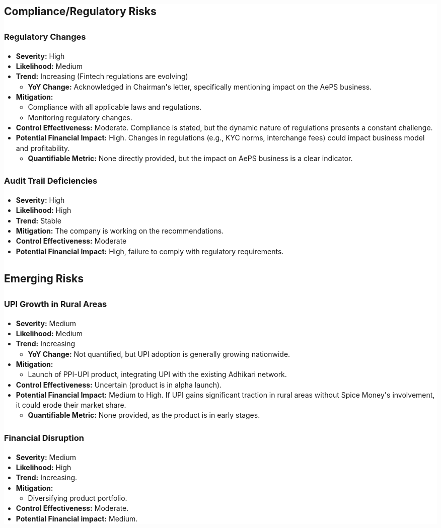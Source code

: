 ## Compliance/Regulatory Risks

### Regulatory Changes

*   **Severity:** High
*   **Likelihood:** Medium
*   **Trend:** Increasing (Fintech regulations are evolving)
    *   **YoY Change:** Acknowledged in Chairman's letter, specifically mentioning impact on the AePS business.
*   **Mitigation:**
    *   Compliance with all applicable laws and regulations.
    *   Monitoring regulatory changes.
*   **Control Effectiveness:** Moderate. Compliance is stated, but the dynamic nature of regulations presents a constant challenge.
*   **Potential Financial Impact:** High. Changes in regulations (e.g., KYC norms, interchange fees) could impact business model and profitability.
    *   **Quantifiable Metric:** None directly provided, but the impact on AePS business is a clear indicator.

### Audit Trail Deficiencies

*   **Severity:** High
*   **Likelihood:** High
*   **Trend:** Stable
*   **Mitigation:** The company is working on the recommendations.
*   **Control Effectiveness:** Moderate
*   **Potential Financial Impact:** High, failure to comply with regulatory requirements.

## Emerging Risks

### UPI Growth in Rural Areas

*   **Severity:** Medium
*   **Likelihood:** Medium
*   **Trend:** Increasing
    *   **YoY Change:** Not quantified, but UPI adoption is generally growing nationwide.
*   **Mitigation:**
    *   Launch of PPI-UPI product, integrating UPI with the existing Adhikari network.
*   **Control Effectiveness:** Uncertain (product is in alpha launch).
*   **Potential Financial Impact:** Medium to High. If UPI gains significant traction in rural areas without Spice Money's involvement, it could erode their market share.
    *   **Quantifiable Metric:** None provided, as the product is in early stages.

### Financial Disruption

*   **Severity:** Medium
*   **Likelihood:** High
*   **Trend:** Increasing.
*   **Mitigation:**
    *   Diversifying product portfolio.
*   **Control Effectiveness:** Moderate.
*   **Potential Financial impact:** Medium.
